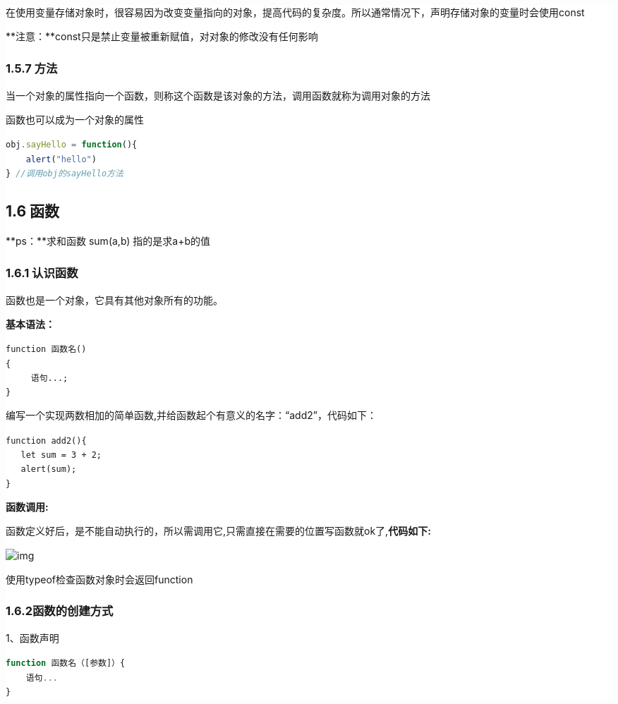 在使用变量存储对象时，很容易因为改变变量指向的对象，提高代码的复杂度。所以通常情况下，声明存储对象的变量时会使用const

**注意：**const只是禁止变量被重新赋值，对对象的修改没有任何影响

### 1.5.7 方法

当一个对象的属性指向一个函数，则称这个函数是该对象的方法，调用函数就称为调用对象的方法

函数也可以成为一个对象的属性

```js
obj.sayHello = function(){
    alert("hello")
} //调用obj的sayHello方法
```

## 1.6 函数

**ps：**求和函数 sum(a,b) 指的是求a+b的值

### 1.6.1 认识函数

函数也是一个对象，它具有其他对象所有的功能。

**基本语法：**

```
function 函数名()
{
     语句...;
}
```

编写一个实现两数相加的简单函数,并给函数起个有意义的名字：“add2”，代码如下：

```
function add2(){
   let sum = 3 + 2;
   alert(sum);
}
```

**函数调用:**

函数定义好后，是不能自动执行的，所以需调用它,只需直接在需要的位置写函数就ok了,**代码如下:**

![img](https://yayabucket.oss-cn-wulanchabu.aliyuncs.com/5419430400012de808370459.jpg)

使用typeof检查函数对象时会返回function

### 1.6.2函数的创建方式

1、函数声明

```js
function 函数名（[参数]）{
	语句...
}
```
